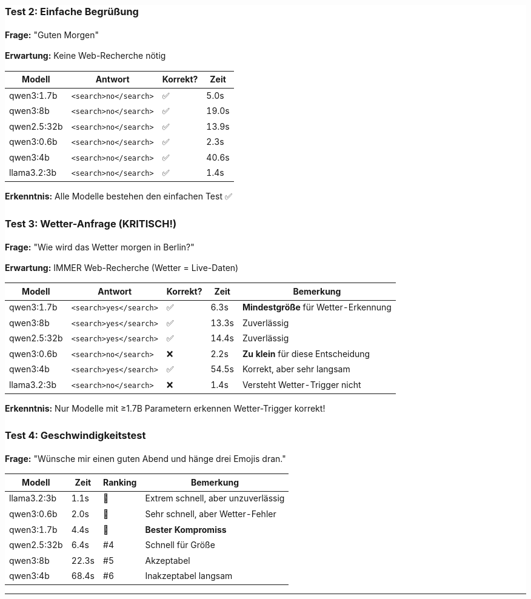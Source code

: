 ### Test 2: Einfache Begrüßung

**Frage:** "Guten Morgen"

**Erwartung:** Keine Web-Recherche nötig

| Modell | Antwort | Korrekt? | Zeit |
|--------|---------|----------|------|
| qwen3:1.7b | `<search>no</search>` | ✅ | 5.0s |
| qwen3:8b | `<search>no</search>` | ✅ | 19.0s |
| qwen2.5:32b | `<search>no</search>` | ✅ | 13.9s |
| qwen3:0.6b | `<search>no</search>` | ✅ | 2.3s |
| qwen3:4b | `<search>no</search>` | ✅ | 40.6s |
| llama3.2:3b | `<search>no</search>` | ✅ | 1.4s |

**Erkenntnis:** Alle Modelle bestehen den einfachen Test ✅

### Test 3: Wetter-Anfrage (KRITISCH!)

**Frage:** "Wie wird das Wetter morgen in Berlin?"

**Erwartung:** IMMER Web-Recherche (Wetter = Live-Daten)

| Modell | Antwort | Korrekt? | Zeit | Bemerkung |
|--------|---------|----------|------|-----------|
| qwen3:1.7b | `<search>yes</search>` | ✅ | 6.3s | **Mindestgröße** für Wetter-Erkennung |
| qwen3:8b | `<search>yes</search>` | ✅ | 13.3s | Zuverlässig |
| qwen2.5:32b | `<search>yes</search>` | ✅ | 14.4s | Zuverlässig |
| qwen3:0.6b | `<search>no</search>` | ❌ | 2.2s | **Zu klein** für diese Entscheidung |
| qwen3:4b | `<search>yes</search>` | ✅ | 54.5s | Korrekt, aber sehr langsam |
| llama3.2:3b | `<search>no</search>` | ❌ | 1.4s | Versteht Wetter-Trigger nicht |

**Erkenntnis:** Nur Modelle mit ≥1.7B Parametern erkennen Wetter-Trigger korrekt!

### Test 4: Geschwindigkeitstest

**Frage:** "Wünsche mir einen guten Abend und hänge drei Emojis dran."

| Modell | Zeit | Ranking | Bemerkung |
|--------|------|---------|-----------|
| llama3.2:3b | 1.1s | 🥇 | Extrem schnell, aber unzuverlässig |
| qwen3:0.6b | 2.0s | 🥈 | Sehr schnell, aber Wetter-Fehler |
| qwen3:1.7b | 4.4s | 🥉 | **Bester Kompromiss** |
| qwen2.5:32b | 6.4s | #4 | Schnell für Größe |
| qwen3:8b | 22.3s | #5 | Akzeptabel |
| qwen3:4b | 68.4s | #6 | Inakzeptabel langsam |

---
